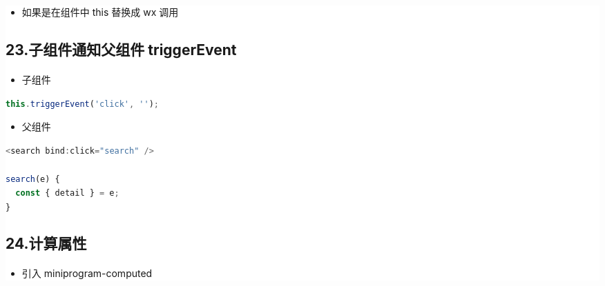 - 如果是在组件中 this 替换成 wx 调用

## 23.子组件通知父组件 triggerEvent

- 子组件

```js
this.triggerEvent('click', '');
```

- 父组件

```js
<search bind:click="search" />

search(e) {
  const { detail } = e;
}
```

## 24.计算属性

- 引入 miniprogram-computed
